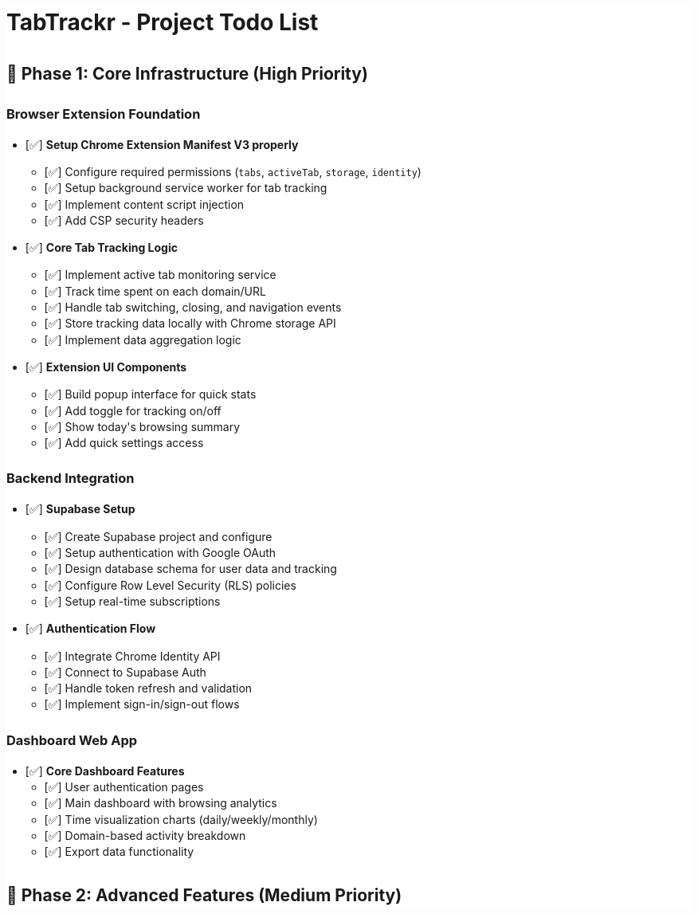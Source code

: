 # TabTrackr - Project Todo List

## 🚀 Phase 1: Core Infrastructure (High Priority)

### Browser Extension Foundation

- [✅] **Setup Chrome Extension Manifest V3 properly**
  - [✅] Configure required permissions (`tabs`, `activeTab`, `storage`, `identity`)
  - [✅] Setup background service worker for tab tracking
  - [✅] Implement content script injection
  - [✅] Add CSP security headers

- [✅] **Core Tab Tracking Logic**
  - [✅] Implement active tab monitoring service
  - [✅] Track time spent on each domain/URL
  - [✅] Handle tab switching, closing, and navigation events
  - [✅] Store tracking data locally with Chrome storage API
  - [✅] Implement data aggregation logic

- [✅] **Extension UI Components**
  - [✅] Build popup interface for quick stats
  - [✅] Add toggle for tracking on/off
  - [✅] Show today's browsing summary
  - [✅] Add quick settings access

### Backend Integration

- [✅] **Supabase Setup**
  - [✅] Create Supabase project and configure
  - [✅] Setup authentication with Google OAuth
  - [✅] Design database schema for user data and tracking
  - [✅] Configure Row Level Security (RLS) policies
  - [✅] Setup real-time subscriptions

- [✅] **Authentication Flow**
  - [✅] Integrate Chrome Identity API
  - [✅] Connect to Supabase Auth
  - [✅] Handle token refresh and validation
  - [✅] Implement sign-in/sign-out flows

### Dashboard Web App

- [✅] **Core Dashboard Features**
  - [✅] User authentication pages
  - [✅] Main dashboard with browsing analytics
  - [✅] Time visualization charts (daily/weekly/monthly)
  - [✅] Domain-based activity breakdown
  - [✅] Export data functionality

## 🔧 Phase 2: Advanced Features (Medium Priority)
